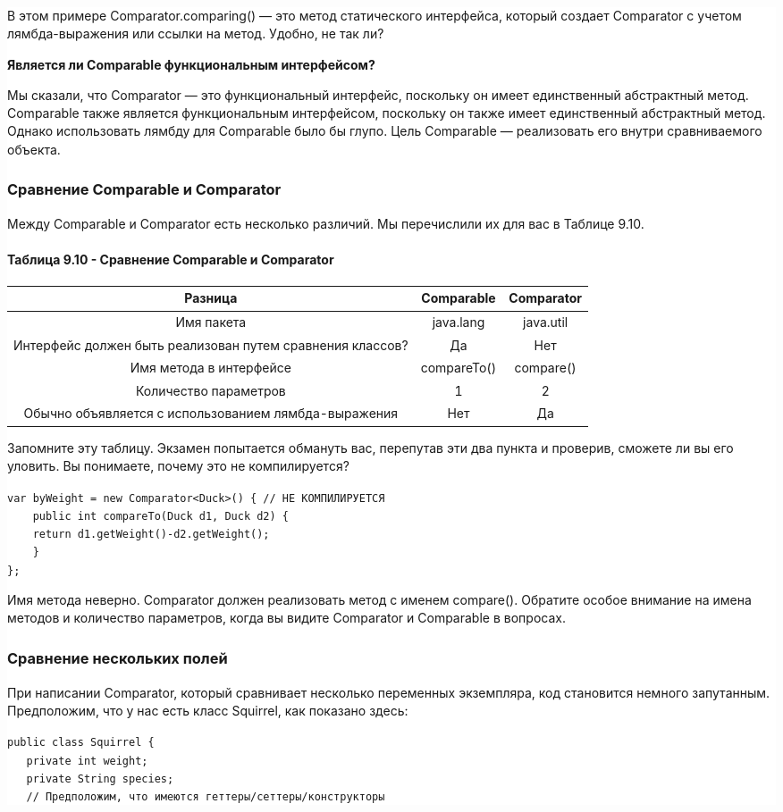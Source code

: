 В этом примере Comparator.comparing() — это метод статического интерфейса, который создает Comparator с учетом 
лямбда-выражения или ссылки на метод. Удобно, не так ли?

**Является ли Comparable функциональным интерфейсом?**

Мы сказали, что Comparator — это функциональный интерфейс, поскольку он имеет единственный абстрактный метод. Comparable 
также является функциональным интерфейсом, поскольку он также имеет единственный абстрактный метод. Однако использовать 
лямбду для Comparable было бы глупо. Цель Comparable — реализовать его внутри сравниваемого объекта.

### Сравнение Comparable и Comparator

Между Comparable и Comparator есть несколько различий. Мы перечислили их для вас в Таблице 9.10.

#### Таблица 9.10 - Сравнение Comparable и Comparator

|                          Разница                          | Comparable  | Comparator | 
|:---------------------------------------------------------:|:-----------:|:----------:|
|                        Имя пакета                         |  java.lang  | java.util  |  
| Интерфейс должен быть реализован путем сравнения классов? |     Да      |    Нет     |
|                  Имя метода в интерфейсе                  | compareTo() | compare()  |
|                   Количество параметров                   |      1      |     2      |
|   Обычно объявляется с использованием лямбда-выражения    |     Нет     |     Да     |

Запомните эту таблицу. Экзамен попытается обмануть вас, перепутав эти два пункта и проверив, сможете ли вы его уловить. 
Вы понимаете, почему это не компилируется?

```
var byWeight = new Comparator<Duck>() { // НЕ КОМПИЛИРУЕТСЯ  
    public int compareTo(Duck d1, Duck d2) {      
    return d1.getWeight()-d2.getWeight();   
    }
};
```

Имя метода неверно. Comparator должен реализовать метод с именем compare(). Обратите особое внимание на имена методов и 
количество параметров, когда вы видите Comparator и Comparable в вопросах.

### Сравнение нескольких полей

При написании Comparator, который сравнивает несколько переменных экземпляра, код становится немного запутанным. 
Предположим, что у нас есть класс Squirrel, как показано здесь:

```
public class Squirrel {
   private int weight;
   private String species;
   // Предположим, что имеются геттеры/сеттеры/конструкторы
```
